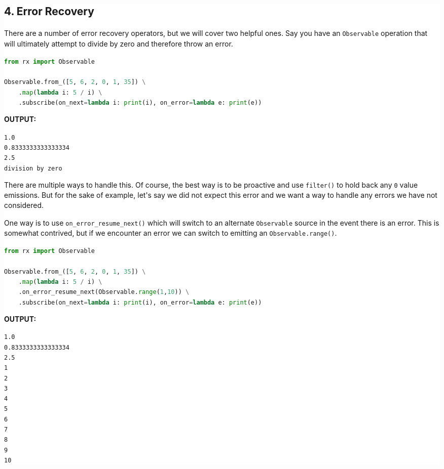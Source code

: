 ## 4. Error Recovery

There are a number of error recovery operators, but we will cover two helpful ones. Say you have an `Observable` operation that will ultimately attempt to divide by zero and therefore throw an error.

```python
from rx import Observable

Observable.from_([5, 6, 2, 0, 1, 35]) \
    .map(lambda i: 5 / i) \
    .subscribe(on_next=lambda i: print(i), on_error=lambda e: print(e))
```

**OUTPUT:**

```
1.0
0.8333333333333334
2.5
division by zero
```

There are multiple ways to handle this. Of course, the best way is to be proactive and use `filter()` to hold back any `0` value emissions. But for the sake of example, let's say we did not expect this error and we want a way to handle any errors we have not considered.

One way is to use `on_error_resume_next()` which will switch to an alternate `Observable` source in the event there is an error. This is somewhat contrived, but if we encounter an error we can switch to emitting an `Observable.range()`.

```python
from rx import Observable

Observable.from_([5, 6, 2, 0, 1, 35]) \
    .map(lambda i: 5 / i) \
    .on_error_resume_next(Observable.range(1,10)) \
    .subscribe(on_next=lambda i: print(i), on_error=lambda e: print(e))
```

**OUTPUT:**

```
1.0
0.8333333333333334
2.5
1
2
3
4
5
6
7
8
9
10
```
